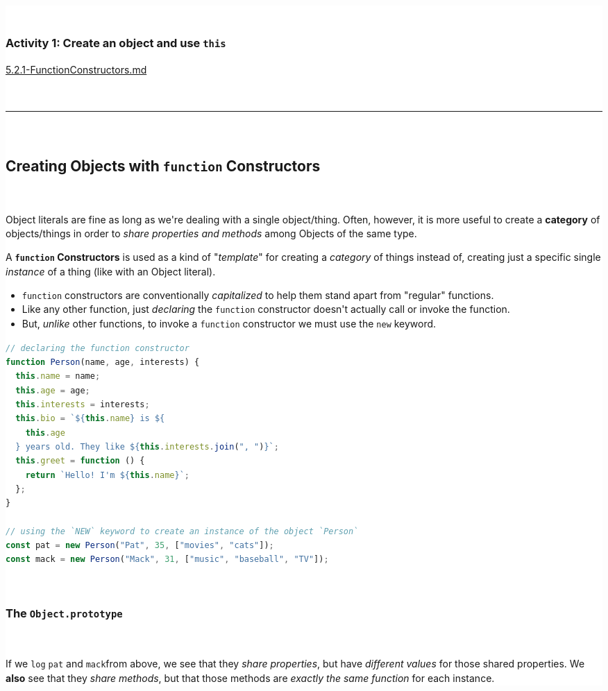 
<br>

### Activity 1: Create an object and use `this`

[5.2.1-FunctionConstructors.md](Activities/5.2-Activities/5.2.1-FunctionConstructors.md)

<br>

---

<br>

## Creating Objects with `function` Constructors

<br>

Object literals are fine as long as we're dealing with a single object/thing.
Often, however, it is more useful to create a **category** of objects/things in order to _share properties and methods_ among Objects of the same type.

A **`function` Constructors** is used as a kind of "_template_" for creating a _category_ of things instead of, creating just a specific single _instance_ of a thing (like with an Object literal).

- `function` constructors are conventionally _capitalized_ to help them stand apart from "regular" functions.
- Like any other function, just _declaring_ the `function` constructor doesn't actually call or invoke the function.
- But, _unlike_ other functions, to invoke a `function` constructor we must use the `new` keyword.

```javascript
// declaring the function constructor
function Person(name, age, interests) {
  this.name = name;
  this.age = age;
  this.interests = interests;
  this.bio = `${this.name} is ${
    this.age
  } years old. They like ${this.interests.join(", ")}`;
  this.greet = function () {
    return `Hello! I'm ${this.name}`;
  };
}

// using the `NEW` keyword to create an instance of the object `Person`
const pat = new Person("Pat", 35, ["movies", "cats"]);
const mack = new Person("Mack", 31, ["music", "baseball", "TV"]);
```

<br>

### **The `Object.prototype`**

<br>

If we `log` `pat` and `mack`from above, we see that they _share properties_, but have _different values_ for those shared properties.
We **also** see that they _share methods_, but that those methods are _exactly the same function_ for each instance.
